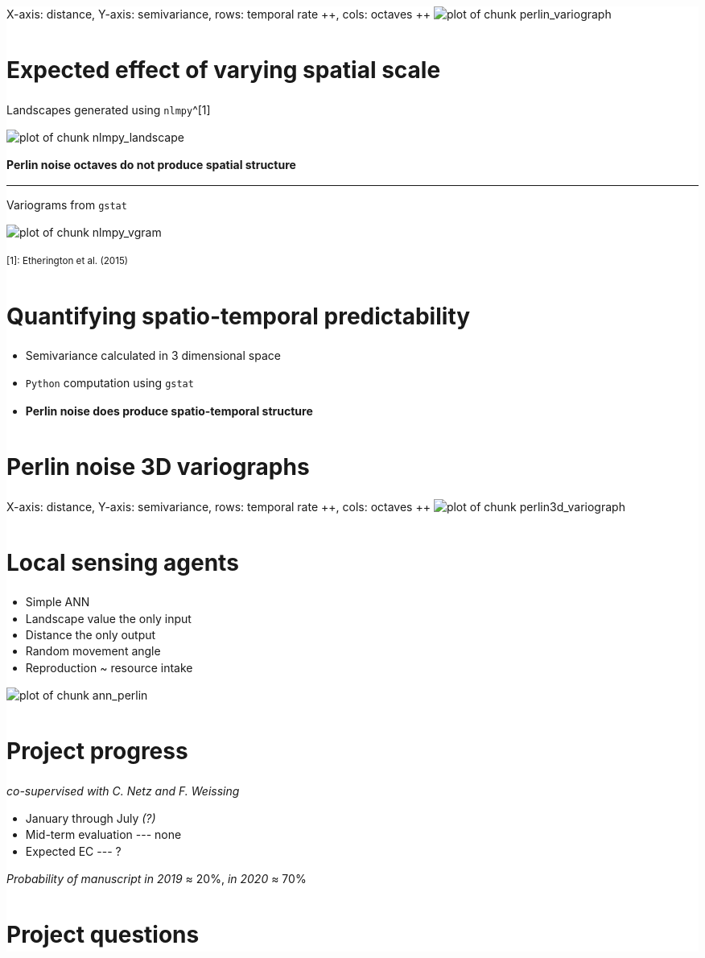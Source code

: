 X-axis: distance, Y-axis: semivariance, rows: temporal rate ++, cols: octaves ++
![plot of chunk perlin_variograph](../presentation/figurePerlinVariographs.png)

Expected effect of varying spatial scale
===

Landscapes generated using `nlmpy`^[1]

<img src="../presentation/figureNeutralLandscapes.png" title="plot of chunk nlmpy_landscape" alt="plot of chunk nlmpy_landscape" width="120%" />

**Perlin noise octaves do not produce spatial structure**

***

Variograms from `gstat`

<img src="../presentation/figureNeutralLandscapeVariograph.png" title="plot of chunk nlmpy_vgram" alt="plot of chunk nlmpy_vgram" width="100%" />

<small>[1]: Etherington et al. (2015)</small>

Quantifying spatio-temporal predictability
===
- Semivariance calculated in 3 dimensional space

- `Python` computation using `gstat`

- **Perlin noise does produce spatio-temporal structure**

Perlin noise 3D variographs
===

X-axis: distance, Y-axis: semivariance, rows: temporal rate ++, cols: octaves ++
<img src="../presentation/figurePerlin3dVariographs.png" title="plot of chunk perlin3d_variograph" alt="plot of chunk perlin3d_variograph" width="70%" />

Local sensing agents
===

- Simple ANN
- Landscape value the only input
- Distance the only output
- Random movement angle
- Reproduction ~ resource intake

<img src="../presentation/figPerlinAnn.png" title="plot of chunk ann_perlin" alt="plot of chunk ann_perlin" width="70%" />

Project progress
===
*co-supervised with C. Netz and F. Weissing*

- January through July *(?)*
- Mid-term evaluation --- none
- Expected EC --- ?

*Probability of manuscript in 2019* ≈ 20%, *in 2020* ≈ 70%

Project questions
===
